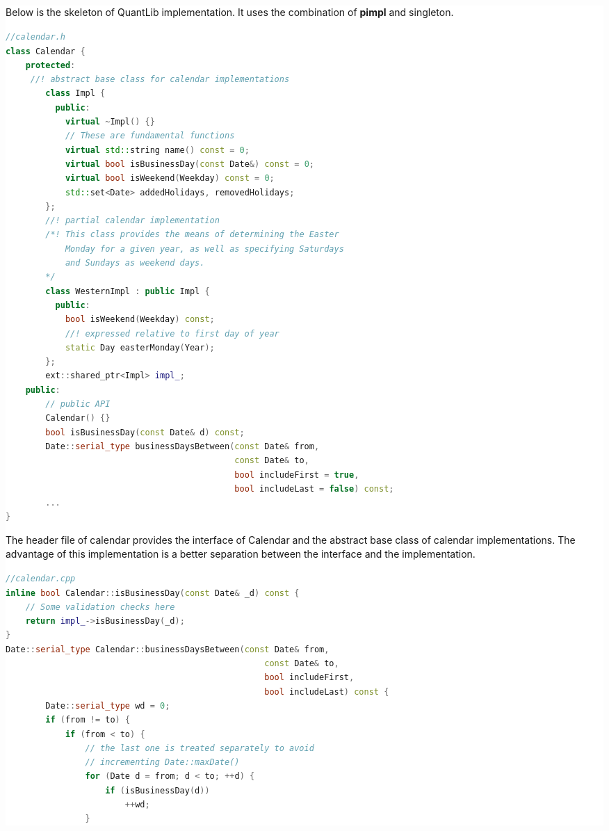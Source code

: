 Below is the skeleton of QuantLib implementation. It uses the combination of **pimpl** and singleton.

``` cpp
//calendar.h
class Calendar {
    protected:
     //! abstract base class for calendar implementations
        class Impl {
          public:
            virtual ~Impl() {}
            // These are fundamental functions
            virtual std::string name() const = 0;
            virtual bool isBusinessDay(const Date&) const = 0;
            virtual bool isWeekend(Weekday) const = 0;
            std::set<Date> addedHolidays, removedHolidays;
        };
        //! partial calendar implementation
        /*! This class provides the means of determining the Easter
            Monday for a given year, as well as specifying Saturdays
            and Sundays as weekend days.
        */
        class WesternImpl : public Impl {
          public:
            bool isWeekend(Weekday) const;
            //! expressed relative to first day of year
            static Day easterMonday(Year);
        };
        ext::shared_ptr<Impl> impl_;
    public:
        // public API
        Calendar() {}
        bool isBusinessDay(const Date& d) const;
        Date::serial_type businessDaysBetween(const Date& from,
                                              const Date& to,
                                              bool includeFirst = true,
                                              bool includeLast = false) const;
        ...
}


```
The header file of calendar provides the interface of Calendar and the abstract base class of calendar implementations. The advantage of this implementation is a better separation between the
interface and the implementation.

``` cpp
//calendar.cpp
inline bool Calendar::isBusinessDay(const Date& _d) const {
    // Some validation checks here
    return impl_->isBusinessDay(_d);
}
Date::serial_type Calendar::businessDaysBetween(const Date& from,
                                                    const Date& to,
                                                    bool includeFirst,
                                                    bool includeLast) const {
        Date::serial_type wd = 0;
        if (from != to) {
            if (from < to) {
                // the last one is treated separately to avoid
                // incrementing Date::maxDate()
                for (Date d = from; d < to; ++d) {
                    if (isBusinessDay(d))
                        ++wd;
                }
```